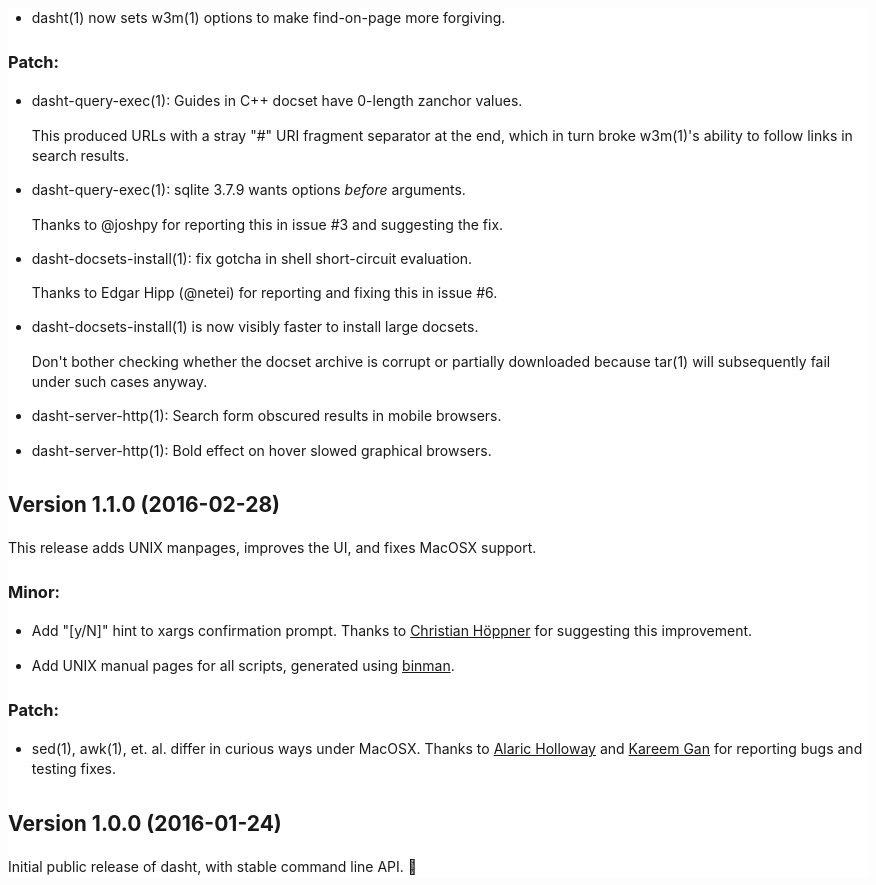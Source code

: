   * dasht(1) now sets w3m(1) options to make find-on-page more forgiving.

### Patch:

  * dasht-query-exec(1): Guides in C++ docset have 0-length zanchor values.

    This produced URLs with a stray "#" URI fragment separator at the end,
    which in turn broke w3m(1)'s ability to follow links in search results.

  * dasht-query-exec(1): sqlite 3.7.9 wants options _before_ arguments.

    Thanks to @joshpy for reporting this in issue #3 and suggesting the fix.

  * dasht-docsets-install(1): fix gotcha in shell short-circuit evaluation.

    Thanks to Edgar Hipp (@netei) for reporting and fixing this in issue #6.

  * dasht-docsets-install(1) is now visibly faster to install large docsets.

    Don't bother checking whether the docset archive is corrupt or partially
    downloaded because tar(1) will subsequently fail under such cases anyway.

  * dasht-server-http(1): Search form obscured results in mobile browsers.

  * dasht-server-http(1): Bold effect on hover slowed graphical browsers.

## Version 1.1.0 (2016-02-28)

This release adds UNIX manpages, improves the UI, and fixes MacOSX support.

### Minor:

  * Add "[y/N]" hint to xargs confirmation prompt.  Thanks to [Christian
    Höppner]( https://github.com/mkaito ) for suggesting this improvement.

  * Add UNIX manual pages for all scripts, generated using [binman](
    https://sunaku.github.io/binman ).

### Patch:

  * sed(1), awk(1), et. al. differ in curious ways under MacOSX.  Thanks to
    [Alaric Holloway]( https://github.com/skedastik ) and [Kareem Gan](
    https://github.com/magicalbanana ) for reporting bugs and testing fixes.

## Version 1.0.0 (2016-01-24)

Initial public release of dasht, with stable command line API. :birthday:
